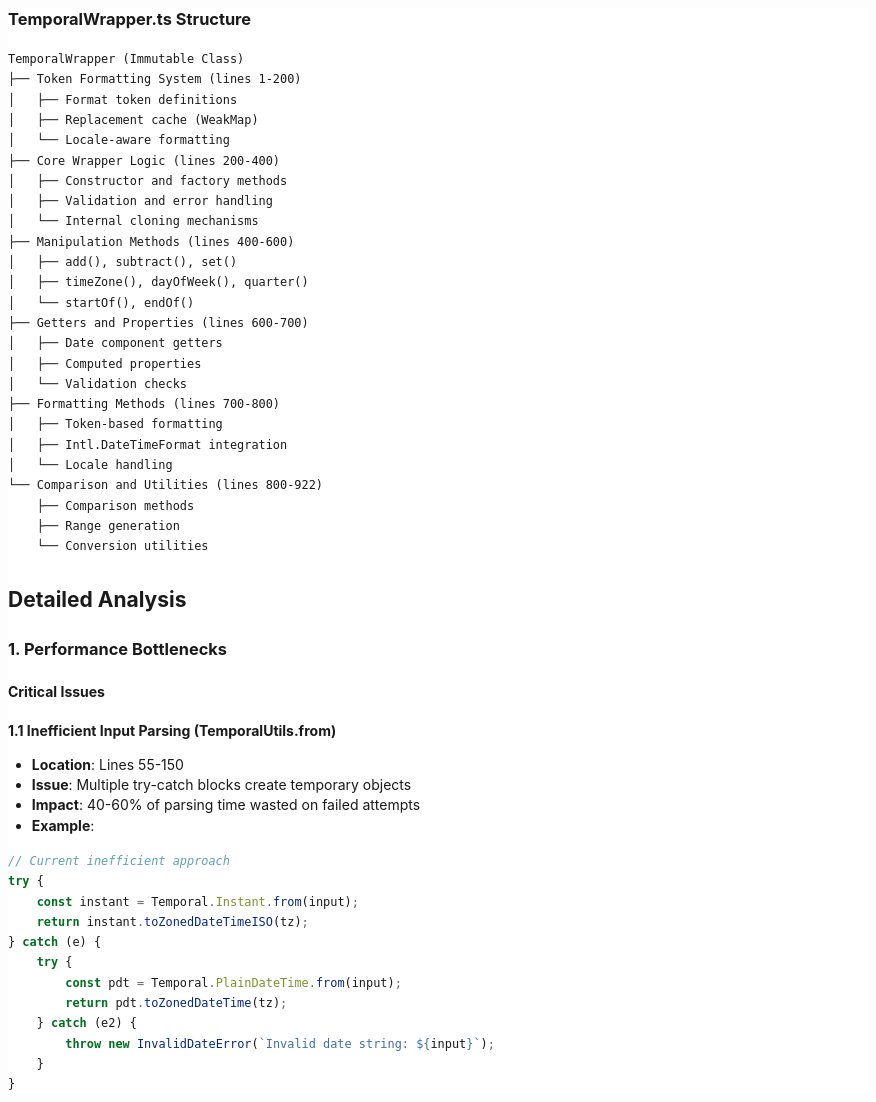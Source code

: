 ### TemporalWrapper.ts Structure
```
TemporalWrapper (Immutable Class)
├── Token Formatting System (lines 1-200)
│   ├── Format token definitions
│   ├── Replacement cache (WeakMap)
│   └── Locale-aware formatting
├── Core Wrapper Logic (lines 200-400)
│   ├── Constructor and factory methods
│   ├── Validation and error handling
│   └── Internal cloning mechanisms
├── Manipulation Methods (lines 400-600)
│   ├── add(), subtract(), set()
│   ├── timeZone(), dayOfWeek(), quarter()
│   └── startOf(), endOf()
├── Getters and Properties (lines 600-700)
│   ├── Date component getters
│   ├── Computed properties
│   └── Validation checks
├── Formatting Methods (lines 700-800)
│   ├── Token-based formatting
│   ├── Intl.DateTimeFormat integration
│   └── Locale handling
└── Comparison and Utilities (lines 800-922)
    ├── Comparison methods
    ├── Range generation
    └── Conversion utilities
```

## Detailed Analysis

### 1. Performance Bottlenecks

#### Critical Issues

**1.1 Inefficient Input Parsing (TemporalUtils.from)**
- **Location**: Lines 55-150
- **Issue**: Multiple try-catch blocks create temporary objects
- **Impact**: 40-60% of parsing time wasted on failed attempts
- **Example**:
```typescript
// Current inefficient approach
try {
    const instant = Temporal.Instant.from(input);
    return instant.toZonedDateTimeISO(tz);
} catch (e) {
    try {
        const pdt = Temporal.PlainDateTime.from(input);
        return pdt.toZonedDateTime(tz);
    } catch (e2) {
        throw new InvalidDateError(`Invalid date string: ${input}`);
    }
}
```
